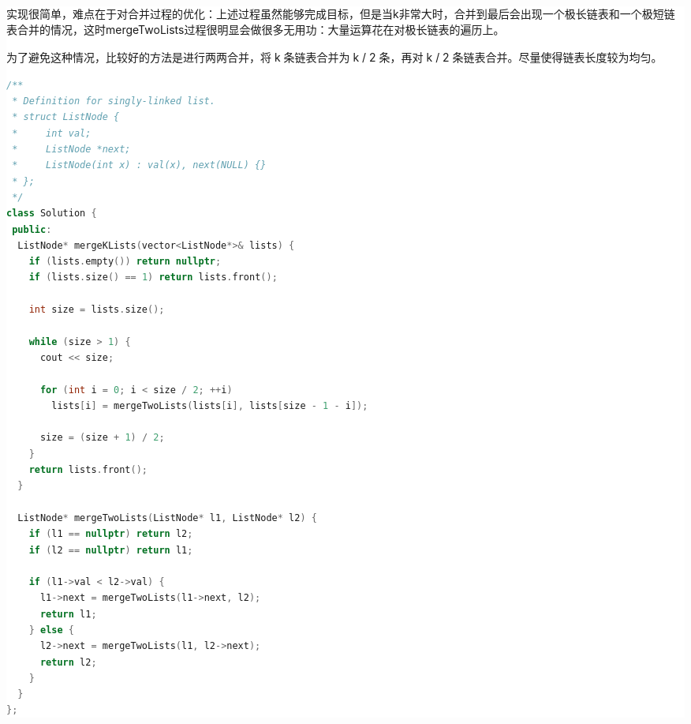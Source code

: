 实现很简单，难点在于对合并过程的优化：上述过程虽然能够完成目标，但是当k非常大时，合并到最后会出现一个极长链表和一个极短链表合并的情况，这时mergeTwoLists过程很明显会做很多无用功：大量运算花在对极长链表的遍历上。


为了避免这种情况，比较好的方法是进行两两合并，将 k 条链表合并为 k / 2 条，再对 k / 2 条链表合并。尽量使得链表长度较为均匀。 

```c++
/**
 * Definition for singly-linked list.
 * struct ListNode {
 *     int val;
 *     ListNode *next;
 *     ListNode(int x) : val(x), next(NULL) {}
 * };
 */
class Solution {
 public:
  ListNode* mergeKLists(vector<ListNode*>& lists) {
    if (lists.empty()) return nullptr;
    if (lists.size() == 1) return lists.front();

    int size = lists.size();

    while (size > 1) {
      cout << size;

      for (int i = 0; i < size / 2; ++i)
        lists[i] = mergeTwoLists(lists[i], lists[size - 1 - i]);

      size = (size + 1) / 2;
    }
    return lists.front();
  }

  ListNode* mergeTwoLists(ListNode* l1, ListNode* l2) {
    if (l1 == nullptr) return l2;
    if (l2 == nullptr) return l1;

    if (l1->val < l2->val) {
      l1->next = mergeTwoLists(l1->next, l2);
      return l1;
    } else {
      l2->next = mergeTwoLists(l1, l2->next);
      return l2;
    }
  }
};
```
